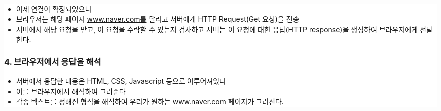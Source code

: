 - 이제 연결이 확정되었으니 
- 브라우저는 해당 페이지 www.naver.com를 달라고 서버에게 HTTP Request(Get 요청)을 전송
- 서버에서 해당 요청을 받고, 이 요청을 수락할 수 있는지 검사하고 서버는 이 요청에 대한 응답(HTTP response)을 생성하여 브라우저에게 전달한다.



### 4. 브라우저에서 응답을 해석

- 서버에서 응답한 내용은 HTML, CSS, Javascript 등으로 이루어져있다
- 이를 브라우저에서 해석하여 그려준다
- 각종 텍스트를 정해진 형식을 해석하여 우리가 원하는 www.naver.com 페이지가 그려진다. 











